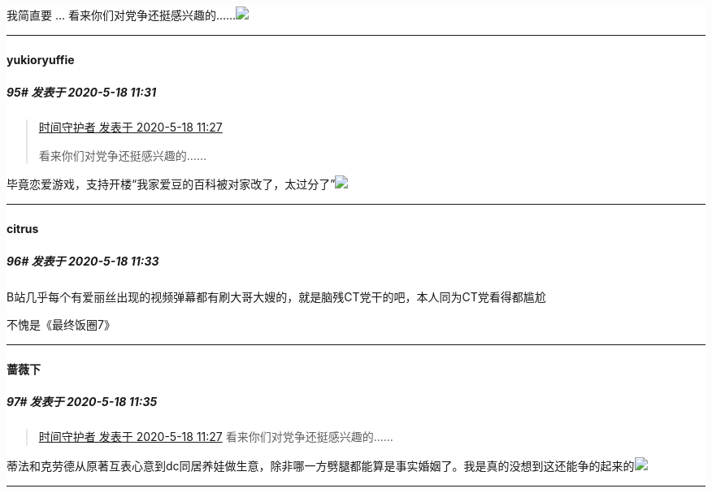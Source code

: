 我简直要 ...</blockquote>
看来你们对党争还挺感兴趣的……<img src="https://static.saraba1st.com/image/smiley/face2017/108.png" referrerpolicy="no-referrer">







-----

####  yukioryuffie  
##### 95#       发表于 2020-5-18 11:31



<blockquote><a href="httphttps://bbs.saraba1st.com/2b/forum.php?mod=redirect&amp;goto=findpost&amp;pid=47461563&amp;ptid=1935791" target="_blank">时间守护者 发表于 2020-5-18 11:27</a>

看来你们对党争还挺感兴趣的……</blockquote>
毕竟恋爱游戏，支持开楼“我家爱豆的百科被对家改了，太过分了”<img src="https://static.saraba1st.com/image/smiley/face2017/032.png" referrerpolicy="no-referrer">







-----

####  citrus  
##### 96#       发表于 2020-5-18 11:33




B站几乎每个有爱丽丝出现的视频弹幕都有刷大哥大嫂的，就是脑残CT党干的吧，本人同为CT党看得都尴尬


不愧是《最终饭圈7》







-----

####  蔷薇下  
##### 97#       发表于 2020-5-18 11:35



<blockquote><a href="httphttps://bbs.saraba1st.com/2b/forum.php?mod=redirect&amp;goto=findpost&amp;pid=47461563&amp;ptid=1935791" target="_blank">时间守护者 发表于 2020-5-18 11:27</a>
看来你们对党争还挺感兴趣的……</blockquote>
蒂法和克劳德从原著互表心意到dc同居养娃做生意，除非哪一方劈腿都能算是事实婚姻了。我是真的没想到这还能争的起来的<img src="https://static.saraba1st.com/image/smiley/face2017/215.gif" referrerpolicy="no-referrer">







-----
